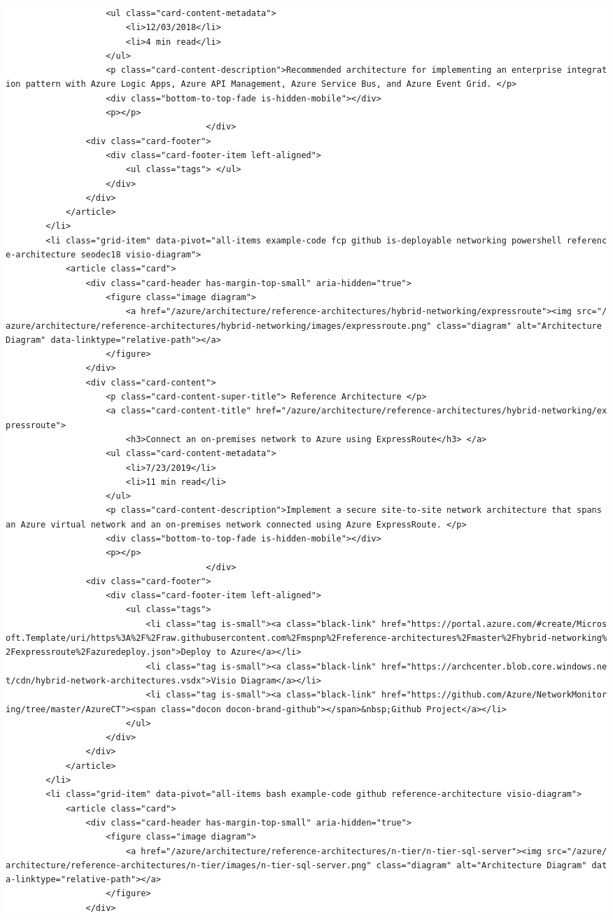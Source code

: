                         <ul class="card-content-metadata">
                            <li>12/03/2018</li>
                            <li>4 min read</li>
                        </ul>
                        <p class="card-content-description">Recommended architecture for implementing an enterprise integration pattern with Azure Logic Apps, Azure API Management, Azure Service Bus, and Azure Event Grid. </p>
                        <div class="bottom-to-top-fade is-hidden-mobile"></div>
                        <p></p>
                                            </div>
                    <div class="card-footer">
                        <div class="card-footer-item left-aligned">
                            <ul class="tags"> </ul>
                        </div>
                    </div>
                </article>
            </li>
            <li class="grid-item" data-pivot="all-items example-code fcp github is-deployable networking powershell reference-architecture seodec18 visio-diagram">
                <article class="card">
                    <div class="card-header has-margin-top-small" aria-hidden="true">
                        <figure class="image diagram">
                            <a href="/azure/architecture/reference-architectures/hybrid-networking/expressroute"><img src="/azure/architecture/reference-architectures/hybrid-networking/images/expressroute.png" class="diagram" alt="Architecture Diagram" data-linktype="relative-path"></a>
                        </figure>
                    </div>
                    <div class="card-content">
                        <p class="card-content-super-title"> Reference Architecture </p>
                        <a class="card-content-title" href="/azure/architecture/reference-architectures/hybrid-networking/expressroute">
                            <h3>Connect an on-premises network to Azure using ExpressRoute</h3> </a>
                        <ul class="card-content-metadata">
                            <li>7/23/2019</li>
                            <li>11 min read</li>
                        </ul>
                        <p class="card-content-description">Implement a secure site-to-site network architecture that spans an Azure virtual network and an on-premises network connected using Azure ExpressRoute. </p>
                        <div class="bottom-to-top-fade is-hidden-mobile"></div>
                        <p></p>
                                            </div>
                    <div class="card-footer">
                        <div class="card-footer-item left-aligned">
                            <ul class="tags">
                                <li class="tag is-small"><a class="black-link" href="https://portal.azure.com/#create/Microsoft.Template/uri/https%3A%2F%2Fraw.githubusercontent.com%2Fmspnp%2Freference-architectures%2Fmaster%2Fhybrid-networking%2Fexpressroute%2Fazuredeploy.json">Deploy to Azure</a></li>
                                <li class="tag is-small"><a class="black-link" href="https://archcenter.blob.core.windows.net/cdn/hybrid-network-architectures.vsdx">Visio Diagram</a></li>
                                <li class="tag is-small"><a class="black-link" href="https://github.com/Azure/NetworkMonitoring/tree/master/AzureCT"><span class="docon docon-brand-github"></span>&nbsp;Github Project</a></li>
                            </ul>
                        </div>
                    </div>
                </article>
            </li>
            <li class="grid-item" data-pivot="all-items bash example-code github reference-architecture visio-diagram">
                <article class="card">
                    <div class="card-header has-margin-top-small" aria-hidden="true">
                        <figure class="image diagram">
                            <a href="/azure/architecture/reference-architectures/n-tier/n-tier-sql-server"><img src="/azure/architecture/reference-architectures/n-tier/images/n-tier-sql-server.png" class="diagram" alt="Architecture Diagram" data-linktype="relative-path"></a>
                        </figure>
                    </div>